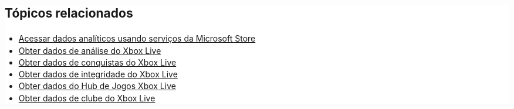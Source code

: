 ## <a name="related-topics"></a>Tópicos relacionados

* [Acessar dados analíticos usando serviços da Microsoft Store](access-analytics-data-using-windows-store-services.md)
* [Obter dados de análise do Xbox Live](get-xbox-live-analytics.md)
* [Obter dados de conquistas do Xbox Live](get-xbox-live-achievements-data.md)
* [Obter dados de integridade do Xbox Live](get-xbox-live-health-data.md)
* [Obter dados do Hub de Jogos Xbox Live](get-xbox-live-game-hub-data.md)
* [Obter dados de clube do Xbox Live](get-xbox-live-club-data.md)
